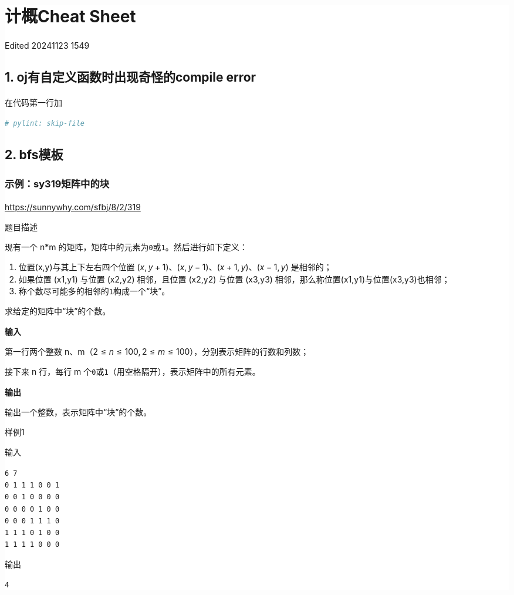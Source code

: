 # 计概Cheat Sheet

Edited 20241123 1549

## 1. oj有自定义函数时出现奇怪的compile error

在代码第一行加

```python
# pylint: skip-file
```

## 2. bfs模板

### 示例：sy319矩阵中的块

https://sunnywhy.com/sfbj/8/2/319

题目描述

现有一个 n*m 的矩阵，矩阵中的元素为`0`或`1`。然后进行如下定义：

1. 位置(x,y)与其上下左右四个位置 $(x,y + 1)、(x,y - 1)、(x + 1,y)、(x-1,y)$ 是相邻的；
2. 如果位置 (x1,y1) 与位置 (x2,y2) 相邻，且位置 (x2,y2) 与位置 (x3,y3) 相邻，那么称位置(x1,y1)与位置(x3,y3)也相邻；
3. 称个数尽可能多的相邻的`1`构成一个“块”。

求给定的矩阵中“块”的个数。

**输入**

第一行两个整数 n、m（$2 \le n \le 100, 2 \le m \le 100$），分别表示矩阵的行数和列数；

接下来 n 行，每行 m 个`0`或`1`（用空格隔开），表示矩阵中的所有元素。

**输出**

输出一个整数，表示矩阵中“块”的个数。

样例1

输入

```
6 7
0 1 1 1 0 0 1
0 0 1 0 0 0 0
0 0 0 0 1 0 0
0 0 0 1 1 1 0
1 1 1 0 1 0 0
1 1 1 1 0 0 0
```

输出

```
4
```
